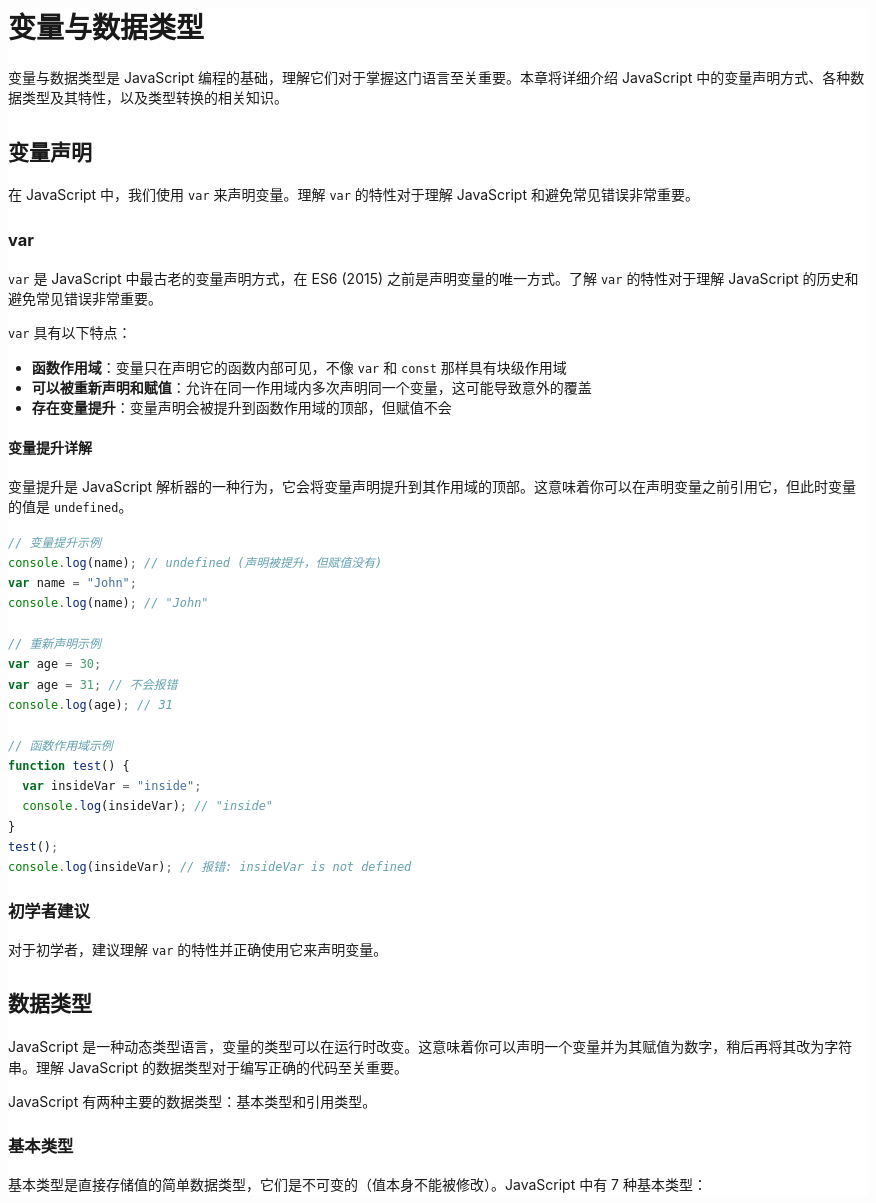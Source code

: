 # 变量与数据类型

变量与数据类型是 JavaScript 编程的基础，理解它们对于掌握这门语言至关重要。本章将详细介绍 JavaScript 中的变量声明方式、各种数据类型及其特性，以及类型转换的相关知识。

## 变量声明

在 JavaScript 中，我们使用 `var` 来声明变量。理解 `var` 的特性对于理解 JavaScript 和避免常见错误非常重要。

### var
`var` 是 JavaScript 中最古老的变量声明方式，在 ES6 (2015) 之前是声明变量的唯一方式。了解 `var` 的特性对于理解 JavaScript 的历史和避免常见错误非常重要。

`var` 具有以下特点：
- **函数作用域**：变量只在声明它的函数内部可见，不像 `var` 和 `const` 那样具有块级作用域
- **可以被重新声明和赋值**：允许在同一作用域内多次声明同一个变量，这可能导致意外的覆盖
- **存在变量提升**：变量声明会被提升到函数作用域的顶部，但赋值不会

#### 变量提升详解
变量提升是 JavaScript 解析器的一种行为，它会将变量声明提升到其作用域的顶部。这意味着你可以在声明变量之前引用它，但此时变量的值是 `undefined`。

```javascript
// 变量提升示例
console.log(name); // undefined (声明被提升，但赋值没有)
var name = "John";
console.log(name); // "John"

// 重新声明示例
var age = 30;
var age = 31; // 不会报错
console.log(age); // 31

// 函数作用域示例
function test() {
  var insideVar = "inside";
  console.log(insideVar); // "inside"
}
test();
console.log(insideVar); // 报错: insideVar is not defined
```

### 初学者建议
对于初学者，建议理解 `var` 的特性并正确使用它来声明变量。

## 数据类型

JavaScript 是一种动态类型语言，变量的类型可以在运行时改变。这意味着你可以声明一个变量并为其赋值为数字，稍后再将其改为字符串。理解 JavaScript 的数据类型对于编写正确的代码至关重要。

JavaScript 有两种主要的数据类型：基本类型和引用类型。

### 基本类型
基本类型是直接存储值的简单数据类型，它们是不可变的（值本身不能被修改）。JavaScript 中有 7 种基本类型：

